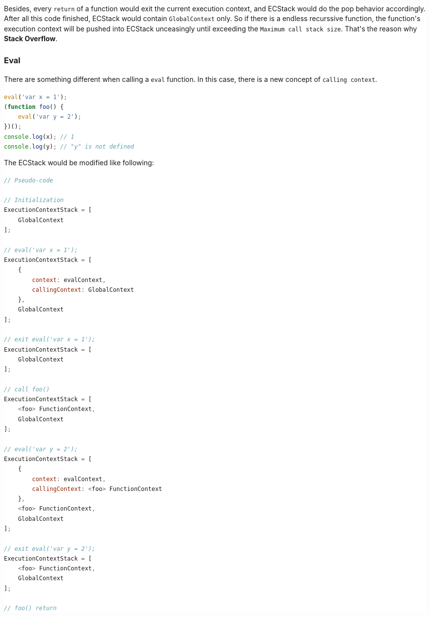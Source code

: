 Besides, every `return` of a function would exit the current execution context, and ECStack would do the pop behavior accordingly. After all this code finished, ECStack would contain `GlobalContext` only. So if there is a endless recurssive function, the function's execution context will be pushed into ECStack unceasingly until exceeding the `Maximum call stack size`. That's the reason why **Stack Overflow**.  

### Eval  
There are something different when calling a `eval` function. In this case, there is a new concept of `calling context`.  
```js
eval('var x = 1');
(function foo() {
    eval('var y = 2');
})();
console.log(x); // 1
console.log(y); // "y" is not defined
```

The ECStack would be modified like following:  
```js
// Pseudo-code

// Initialization
ExecutionContextStack = [
    GlobalContext
];

// eval('var x = 1');
ExecutionContextStack = [
    {
        context: evalContext,
        callingContext: GlobalContext
    },
    GlobalContext
];

// exit eval('var x = 1');
ExecutionContextStack = [
    GlobalContext
];

// call foo()
ExecutionContextStack = [
    <foo> FunctionContext,
    GlobalContext
];

// eval('var y = 2');
ExecutionContextStack = [
    {
        context: evalContext,
        callingContext: <foo> FunctionContext
    },
    <foo> FunctionContext,
    GlobalContext
];

// exit eval('var y = 2');
ExecutionContextStack = [
    <foo> FunctionContext,
    GlobalContext
];

// foo() return
```